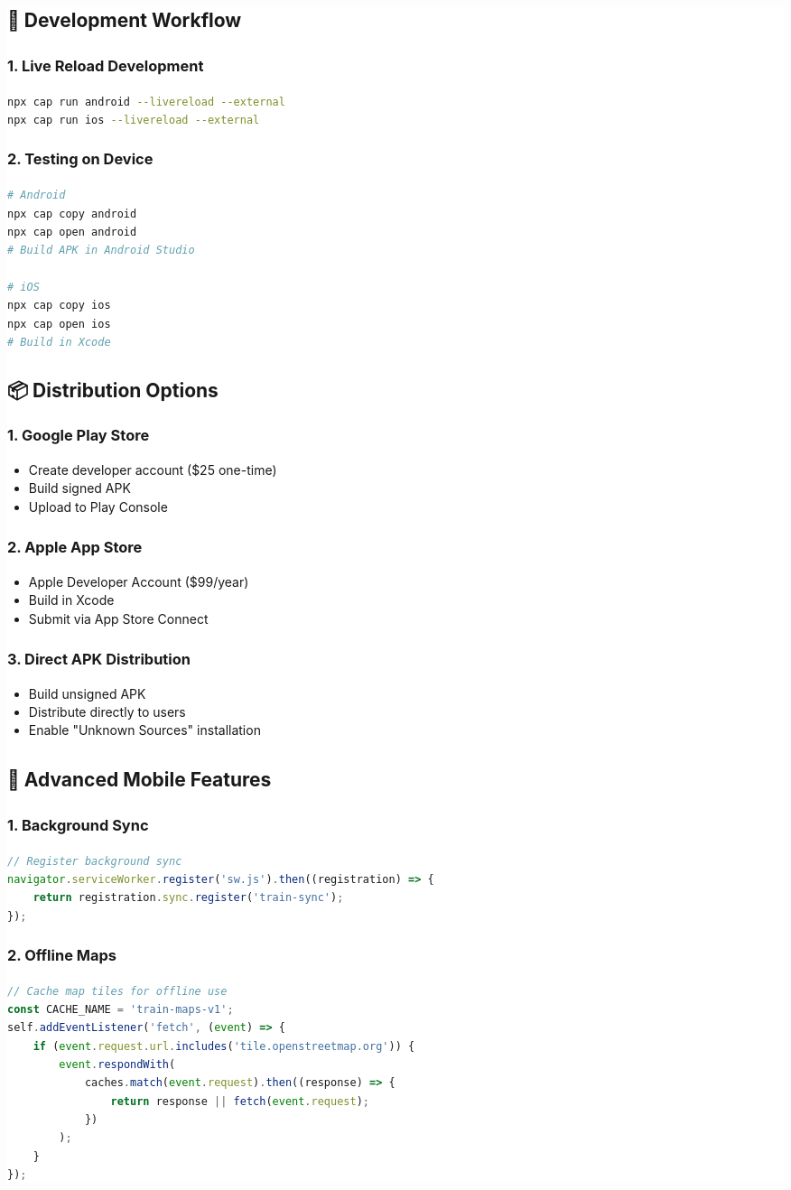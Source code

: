 ## 🔧 Development Workflow

### 1. **Live Reload Development**
```bash
npx cap run android --livereload --external
npx cap run ios --livereload --external
```

### 2. **Testing on Device**
```bash
# Android
npx cap copy android
npx cap open android
# Build APK in Android Studio

# iOS  
npx cap copy ios
npx cap open ios
# Build in Xcode
```

## 📦 Distribution Options

### 1. **Google Play Store**
- Create developer account ($25 one-time)
- Build signed APK
- Upload to Play Console

### 2. **Apple App Store**
- Apple Developer Account ($99/year)
- Build in Xcode
- Submit via App Store Connect

### 3. **Direct APK Distribution**
- Build unsigned APK
- Distribute directly to users
- Enable "Unknown Sources" installation

## 🚀 Advanced Mobile Features

### 1. **Background Sync**
```javascript
// Register background sync
navigator.serviceWorker.register('sw.js').then((registration) => {
    return registration.sync.register('train-sync');
});
```

### 2. **Offline Maps**
```javascript
// Cache map tiles for offline use
const CACHE_NAME = 'train-maps-v1';
self.addEventListener('fetch', (event) => {
    if (event.request.url.includes('tile.openstreetmap.org')) {
        event.respondWith(
            caches.match(event.request).then((response) => {
                return response || fetch(event.request);
            })
        );
    }
});
```